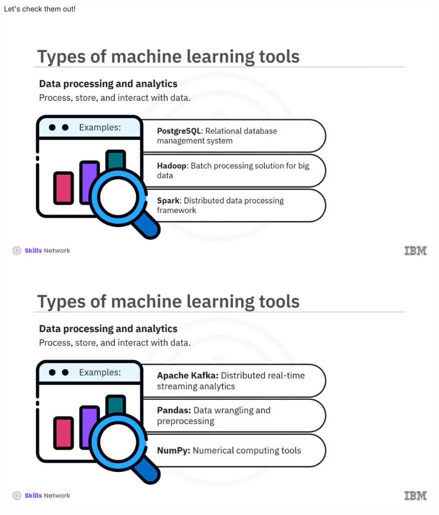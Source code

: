 Let's check them out!

![data-processing-and-analytics-tools](images/videoframe_194206.png)
![data-processing-and-analytics-tools](images/videoframe_224512.png)